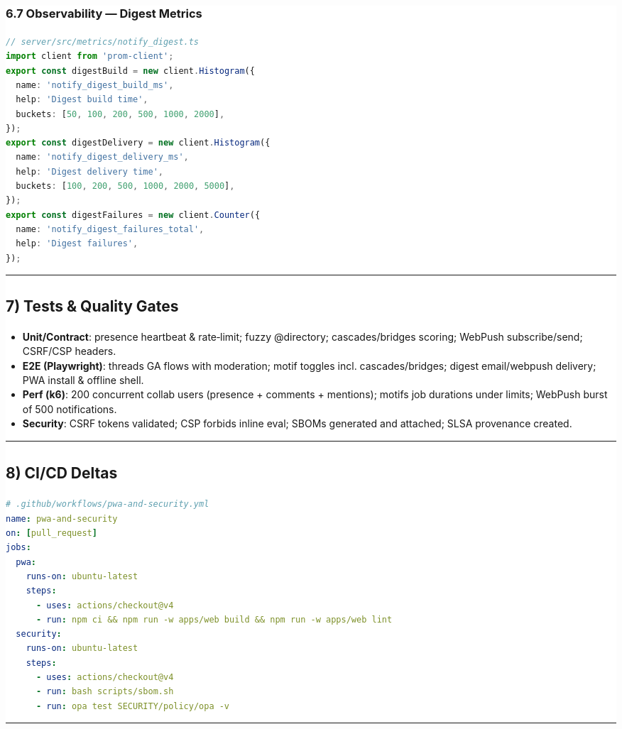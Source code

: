### 6.7 Observability — Digest Metrics

```ts
// server/src/metrics/notify_digest.ts
import client from 'prom-client';
export const digestBuild = new client.Histogram({
  name: 'notify_digest_build_ms',
  help: 'Digest build time',
  buckets: [50, 100, 200, 500, 1000, 2000],
});
export const digestDelivery = new client.Histogram({
  name: 'notify_digest_delivery_ms',
  help: 'Digest delivery time',
  buckets: [100, 200, 500, 1000, 2000, 5000],
});
export const digestFailures = new client.Counter({
  name: 'notify_digest_failures_total',
  help: 'Digest failures',
});
```

---

## 7) Tests & Quality Gates

- **Unit/Contract**: presence heartbeat & rate‑limit; fuzzy @directory; cascades/bridges scoring; WebPush subscribe/send; CSRF/CSP headers.
- **E2E (Playwright)**: threads GA flows with moderation; motif toggles incl. cascades/bridges; digest email/webpush delivery; PWA install & offline shell.
- **Perf (k6)**: 200 concurrent collab users (presence + comments + mentions); motifs job durations under limits; WebPush burst of 500 notifications.
- **Security**: CSRF tokens validated; CSP forbids inline eval; SBOMs generated and attached; SLSA provenance created.

---

## 8) CI/CD Deltas

```yaml
# .github/workflows/pwa-and-security.yml
name: pwa-and-security
on: [pull_request]
jobs:
  pwa:
    runs-on: ubuntu-latest
    steps:
      - uses: actions/checkout@v4
      - run: npm ci && npm run -w apps/web build && npm run -w apps/web lint
  security:
    runs-on: ubuntu-latest
    steps:
      - uses: actions/checkout@v4
      - run: bash scripts/sbom.sh
      - run: opa test SECURITY/policy/opa -v
```

---